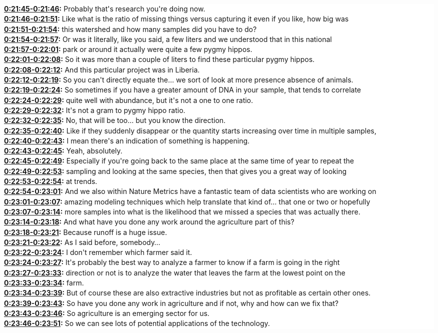 **[0:21:45-0:21:46](https://investinginregenerativeagriculture.com/cath-tayleur#t=0:21:45):**  Probably that's research you're doing now.  
**[0:21:46-0:21:51](https://investinginregenerativeagriculture.com/cath-tayleur#t=0:21:46):**  Like what is the ratio of missing things versus capturing it even if you like, how big was  
**[0:21:51-0:21:54](https://investinginregenerativeagriculture.com/cath-tayleur#t=0:21:51):**  this watershed and how many samples did you have to do?  
**[0:21:54-0:21:57](https://investinginregenerativeagriculture.com/cath-tayleur#t=0:21:54):**  Or was it literally, like you said, a few liters and we understood that in this national  
**[0:21:57-0:22:01](https://investinginregenerativeagriculture.com/cath-tayleur#t=0:21:57):**  park or around it actually were quite a few pygmy hippos.  
**[0:22:01-0:22:08](https://investinginregenerativeagriculture.com/cath-tayleur#t=0:22:01):**  So it was more than a couple of liters to find these particular pygmy hippos.  
**[0:22:08-0:22:12](https://investinginregenerativeagriculture.com/cath-tayleur#t=0:22:08):**  And this particular project was in Liberia.  
**[0:22:12-0:22:19](https://investinginregenerativeagriculture.com/cath-tayleur#t=0:22:12):**  So you can't directly equate the… we sort of look at more presence absence of animals.  
**[0:22:19-0:22:24](https://investinginregenerativeagriculture.com/cath-tayleur#t=0:22:19):**  So sometimes if you have a greater amount of DNA in your sample, that tends to correlate  
**[0:22:24-0:22:29](https://investinginregenerativeagriculture.com/cath-tayleur#t=0:22:24):**  quite well with abundance, but it's not a one to one ratio.  
**[0:22:29-0:22:32](https://investinginregenerativeagriculture.com/cath-tayleur#t=0:22:29):**  It's not a gram to pygmy hippo ratio.  
**[0:22:32-0:22:35](https://investinginregenerativeagriculture.com/cath-tayleur#t=0:22:32):**  No, that will be too… but you know the direction.  
**[0:22:35-0:22:40](https://investinginregenerativeagriculture.com/cath-tayleur#t=0:22:35):**  Like if they suddenly disappear or the quantity starts increasing over time in multiple samples,  
**[0:22:40-0:22:43](https://investinginregenerativeagriculture.com/cath-tayleur#t=0:22:40):**  I mean there's an indication of something is happening.  
**[0:22:43-0:22:45](https://investinginregenerativeagriculture.com/cath-tayleur#t=0:22:43):**  Yeah, absolutely.  
**[0:22:45-0:22:49](https://investinginregenerativeagriculture.com/cath-tayleur#t=0:22:45):**  Especially if you're going back to the same place at the same time of year to repeat the  
**[0:22:49-0:22:53](https://investinginregenerativeagriculture.com/cath-tayleur#t=0:22:49):**  sampling and looking at the same species, then that gives you a great way of looking  
**[0:22:53-0:22:54](https://investinginregenerativeagriculture.com/cath-tayleur#t=0:22:53):**  at trends.  
**[0:22:54-0:23:01](https://investinginregenerativeagriculture.com/cath-tayleur#t=0:22:54):**  And we also within Nature Metrics have a fantastic team of data scientists who are working on  
**[0:23:01-0:23:07](https://investinginregenerativeagriculture.com/cath-tayleur#t=0:23:01):**  amazing modeling techniques which help translate that kind of… that one or two or hopefully  
**[0:23:07-0:23:14](https://investinginregenerativeagriculture.com/cath-tayleur#t=0:23:07):**  more samples into what is the likelihood that we missed a species that was actually there.  
**[0:23:14-0:23:18](https://investinginregenerativeagriculture.com/cath-tayleur#t=0:23:14):**  And what have you done any work around the agriculture part of this?  
**[0:23:18-0:23:21](https://investinginregenerativeagriculture.com/cath-tayleur#t=0:23:18):**  Because runoff is a huge issue.  
**[0:23:21-0:23:22](https://investinginregenerativeagriculture.com/cath-tayleur#t=0:23:21):**  As I said before, somebody…  
**[0:23:22-0:23:24](https://investinginregenerativeagriculture.com/cath-tayleur#t=0:23:22):**  I don't remember which farmer said it.  
**[0:23:24-0:23:27](https://investinginregenerativeagriculture.com/cath-tayleur#t=0:23:24):**  It's probably the best way to analyze a farmer to know if a farm is going in the right  
**[0:23:27-0:23:33](https://investinginregenerativeagriculture.com/cath-tayleur#t=0:23:27):**  direction or not is to analyze the water that leaves the farm at the lowest point on the  
**[0:23:33-0:23:34](https://investinginregenerativeagriculture.com/cath-tayleur#t=0:23:33):**  farm.  
**[0:23:34-0:23:39](https://investinginregenerativeagriculture.com/cath-tayleur#t=0:23:34):**  But of course these are also extractive industries but not as profitable as certain other ones.  
**[0:23:39-0:23:43](https://investinginregenerativeagriculture.com/cath-tayleur#t=0:23:39):**  So have you done any work in agriculture and if not, why and how can we fix that?  
**[0:23:43-0:23:46](https://investinginregenerativeagriculture.com/cath-tayleur#t=0:23:43):**  So agriculture is an emerging sector for us.  
**[0:23:46-0:23:51](https://investinginregenerativeagriculture.com/cath-tayleur#t=0:23:46):**  So we can see lots of potential applications of the technology.  